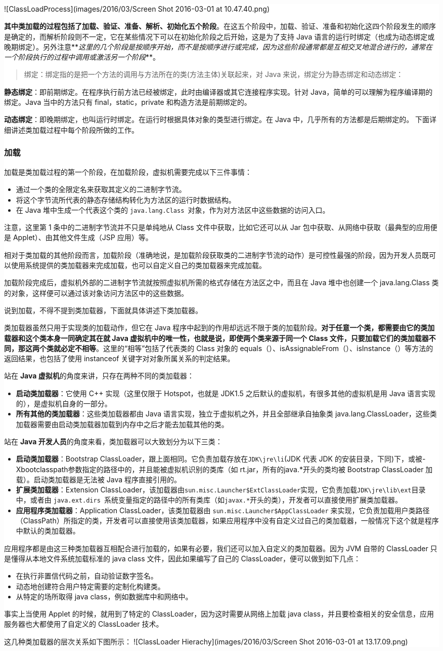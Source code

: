 ![ClassLoadProcess](images/2016/03/Screen Shot 2016-03-01 at 10.47.40.png)

**其中类加载的过程包括了加载、验证、准备、解析、初始化五个阶段**。在这五个阶段中，加载、验证、准备和初始化这四个阶段发生的顺序是确定的，而解析阶段则不一定，它在某些情况下可以在初始化阶段之后开始，这是为了支持 Java 语言的运行时绑定（也成为动态绑定或晚期绑定）。另外注意**_这里的几个阶段是按顺序开始，而不是按顺序进行或完成，因为这些阶段通常都是互相交叉地混合进行的，通常在一个阶段执行的过程中调用或激活另一个阶段_**。

>绑定：绑定指的是把一个方法的调用与方法所在的类(方法主体)关联起来，对 Java 来说，绑定分为静态绑定和动态绑定：

**静态绑定**：即前期绑定。在程序执行前方法已经被绑定，此时由编译器或其它连接程序实现。针对 Java，简单的可以理解为程序编译期的绑定。Java 当中的方法只有 final，static，private 和构造方法是前期绑定的。

**动态绑定**：即晚期绑定，也叫运行时绑定。在运行时根据具体对象的类型进行绑定。在 Java 中，几乎所有的方法都是后期绑定的。
下面详细讲述类加载过程中每个阶段所做的工作。

### 加载

加载是类加载过程的第一个阶段，在加载阶段，虚拟机需要完成以下三件事情：
 - 通过一个类的全限定名来获取其定义的二进制字节流。
 - 将这个字节流所代表的静态存储结构转化为方法区的运行时数据结构。
 - 在 Java 堆中生成一个代表这个类的 `java.lang.Class `对象，作为对方法区中这些数据的访问入口。

注意，这里第 1 条中的二进制字节流并不只是单纯地从 Class 文件中获取，比如它还可以从 Jar 包中获取、从网络中获取（最典型的应用便是 Applet）、由其他文件生成（JSP 应用）等。

相对于类加载的其他阶段而言，加载阶段（准确地说，是加载阶段获取类的二进制字节流的动作）是可控性最强的阶段，因为开发人员既可以使用系统提供的类加载器来完成加载，也可以自定义自己的类加载器来完成加载。

加载阶段完成后，虚拟机外部的二进制字节流就按照虚拟机所需的格式存储在方法区之中，而且在 Java 堆中也创建一个 java.lang.Class 类的对象，这样便可以通过该对象访问方法区中的这些数据。

说到加载，不得不提到类加载器，下面就具体讲述下类加载器。

类加载器虽然只用于实现类的加载动作，但它在 Java 程序中起到的作用却远远不限于类的加载阶段。**对于任意一个类，都需要由它的类加载器和这个类本身一同确定其在就 Java 虚拟机中的唯一性，也就是说，即使两个类来源于同一个 Class 文件，只要加载它们的类加载器不同，那这两个类就必定不相等**。这里的“相等”包括了代表类的 Class 对象的 equals（）、isAssignableFrom（）、isInstance（）等方法的返回结果，也包括了使用 instanceof 关键字对对象所属关系的判定结果。

站在 **Java 虚拟机**的角度来讲，只存在两种不同的类加载器：
- **启动类加载器**：它使用 C++ 实现（这里仅限于 Hotspot，也就是 JDK1.5 之后默认的虚拟机，有很多其他的虚拟机是用 Java 语言实现的），是虚拟机自身的一部分。
- **所有其他的类加载器**：这些类加载器都由 Java 语言实现，独立于虚拟机之外，并且全部继承自抽象类 java.lang.ClassLoader，这些类加载器需要由启动类加载器加载到内存中之后才能去加载其他的类。

站在 **Java 开发人员**的角度来看，类加载器可以大致划分为以下三类：
- **启动类加载器**：Bootstrap ClassLoader，跟上面相同。它负责加载存放在`JDK\jre\li`(JDK 代表 JDK 的安装目录，下同)下，或被-Xbootclasspath参数指定的路径中的，并且能被虚拟机识别的类库（如 rt.jar，所有的java.*开头的类均被 Bootstrap ClassLoader 加载）。启动类加载器是无法被 Java 程序直接引用的。
- **扩展类加载器**：Extension ClassLoader，该加载器由`sun.misc.Launcher$ExtClassLoader`实现，它负责加载`JDK\jre\lib\ext`目录中，或者由 `java.ext.dirs `系统变量指定的路径中的所有类库（如`javax.*`开头的类），开发者可以直接使用扩展类加载器。
- **应用程序类加载器**：Application ClassLoader，该类加载器由 `sun.misc.Launcher$AppClassLoader` 来实现，它负责加载用户类路径（ClassPath）所指定的类，开发者可以直接使用该类加载器，如果应用程序中没有自定义过自己的类加载器，一般情况下这个就是程序中默认的类加载器。

应用程序都是由这三种类加载器互相配合进行加载的，如果有必要，我们还可以加入自定义的类加载器。因为 JVM 自带的 ClassLoader 只是懂得从本地文件系统加载标准的 java class 文件，因此如果编写了自己的 ClassLoader，便可以做到如下几点：
- 在执行非置信代码之前，自动验证数字签名。
- 动态地创建符合用户特定需要的定制化构建类。
- 从特定的场所取得 java class，例如数据库中和网络中。

事实上当使用 Applet 的时候，就用到了特定的 ClassLoader，因为这时需要从网络上加载 java class，并且要检查相关的安全信息，应用服务器也大都使用了自定义的 ClassLoader 技术。

这几种类加载器的层次关系如下图所示：
![ClassLoader Hierachy](images/2016/03/Screen Shot 2016-03-01 at 13.17.09.png)
